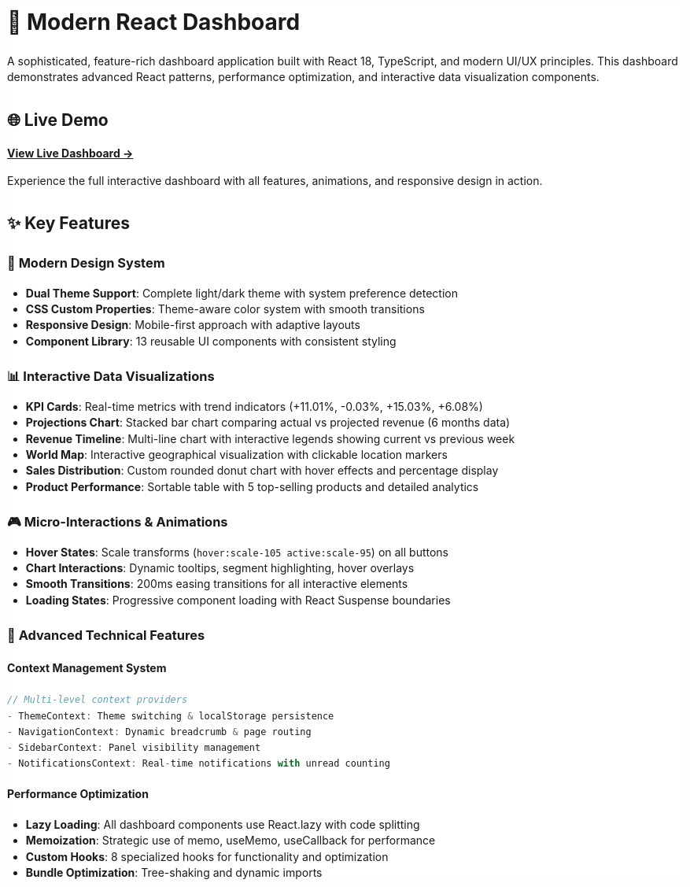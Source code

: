 # 🚀 Modern React Dashboard

A sophisticated, feature-rich dashboard application built with React 18, TypeScript, and modern UI/UX principles. This dashboard demonstrates advanced React patterns, performance optimization, and interactive data visualization components.

## 🌐 Live Demo

**[View Live Dashboard →](https://juspay-dashboard-five.vercel.app/)**

Experience the full interactive dashboard with all features, animations, and responsive design in action.

## ✨ Key Features

### 🎨 **Modern Design System**
- **Dual Theme Support**: Complete light/dark theme with system preference detection
- **CSS Custom Properties**: Theme-aware color system with smooth transitions
- **Responsive Design**: Mobile-first approach with adaptive layouts
- **Component Library**: 13 reusable UI components with consistent styling

### 📊 **Interactive Data Visualizations**
- **KPI Cards**: Real-time metrics with trend indicators (+11.01%, -0.03%, +15.03%, +6.08%)
- **Projections Chart**: Stacked bar chart comparing actual vs projected revenue (6 months data)
- **Revenue Timeline**: Multi-line chart with interactive legends showing current vs previous week
- **World Map**: Interactive geographical visualization with clickable location markers
- **Sales Distribution**: Custom rounded donut chart with hover effects and percentage display
- **Product Performance**: Sortable table with 5 top-selling products and detailed analytics

### 🎮 **Micro-Interactions & Animations**
- **Hover States**: Scale transforms (`hover:scale-105 active:scale-95`) on all buttons
- **Chart Interactions**: Dynamic tooltips, segment highlighting, hover overlays
- **Smooth Transitions**: 200ms easing transitions for all interactive elements
- **Loading States**: Progressive component loading with React Suspense boundaries

### 🔧 **Advanced Technical Features**

#### **Context Management System**
```typescript
// Multi-level context providers
- ThemeContext: Theme switching & localStorage persistence
- NavigationContext: Dynamic breadcrumb & page routing  
- SidebarContext: Panel visibility management
- NotificationsContext: Real-time notifications with unread counting
```

#### **Performance Optimization**
- **Lazy Loading**: All dashboard components use React.lazy with code splitting
- **Memoization**: Strategic use of memo, useMemo, useCallback for performance
- **Custom Hooks**: 8 specialized hooks for functionality and optimization
- **Bundle Optimization**: Tree-shaking and dynamic imports
